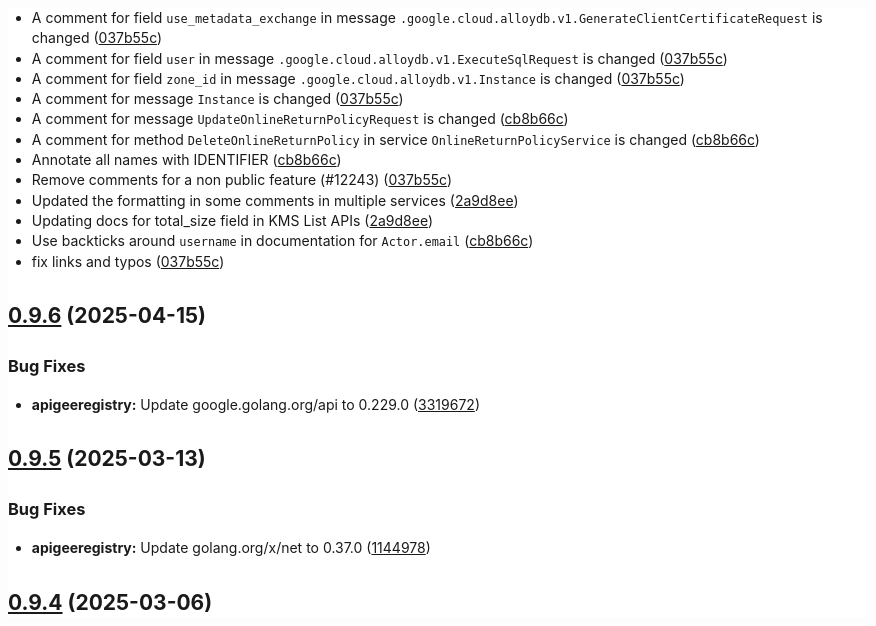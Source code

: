 * A comment for field `use_metadata_exchange` in message `.google.cloud.alloydb.v1.GenerateClientCertificateRequest` is changed ([037b55c](https://github.com/googleapis/google-cloud-go/commit/037b55cf453e23451b59ee04077ca599e3ffe031))
* A comment for field `user` in message `.google.cloud.alloydb.v1.ExecuteSqlRequest` is changed ([037b55c](https://github.com/googleapis/google-cloud-go/commit/037b55cf453e23451b59ee04077ca599e3ffe031))
* A comment for field `zone_id` in message `.google.cloud.alloydb.v1.Instance` is changed ([037b55c](https://github.com/googleapis/google-cloud-go/commit/037b55cf453e23451b59ee04077ca599e3ffe031))
* A comment for message `Instance` is changed ([037b55c](https://github.com/googleapis/google-cloud-go/commit/037b55cf453e23451b59ee04077ca599e3ffe031))
* A comment for message `UpdateOnlineReturnPolicyRequest` is changed ([cb8b66c](https://github.com/googleapis/google-cloud-go/commit/cb8b66cdbff925aaecb59703523cdf364b554eb6))
* A comment for method `DeleteOnlineReturnPolicy` in service `OnlineReturnPolicyService` is changed ([cb8b66c](https://github.com/googleapis/google-cloud-go/commit/cb8b66cdbff925aaecb59703523cdf364b554eb6))
* Annotate all names with IDENTIFIER ([cb8b66c](https://github.com/googleapis/google-cloud-go/commit/cb8b66cdbff925aaecb59703523cdf364b554eb6))
* Remove comments for a non public feature (#12243) ([037b55c](https://github.com/googleapis/google-cloud-go/commit/037b55cf453e23451b59ee04077ca599e3ffe031))
* Updated the formatting in some comments in multiple services ([2a9d8ee](https://github.com/googleapis/google-cloud-go/commit/2a9d8eec71a7e6803eb534287c8d2f64903dcddd))
* Updating docs for total_size field in KMS List APIs ([2a9d8ee](https://github.com/googleapis/google-cloud-go/commit/2a9d8eec71a7e6803eb534287c8d2f64903dcddd))
* Use backticks around `username` in documentation for `Actor.email` ([cb8b66c](https://github.com/googleapis/google-cloud-go/commit/cb8b66cdbff925aaecb59703523cdf364b554eb6))
* fix links and typos ([037b55c](https://github.com/googleapis/google-cloud-go/commit/037b55cf453e23451b59ee04077ca599e3ffe031))

## [0.9.6](https://github.com/googleapis/google-cloud-go/compare/apigeeregistry/v0.9.5...apigeeregistry/v0.9.6) (2025-04-15)


### Bug Fixes

* **apigeeregistry:** Update google.golang.org/api to 0.229.0 ([3319672](https://github.com/googleapis/google-cloud-go/commit/3319672f3dba84a7150772ccb5433e02dab7e201))

## [0.9.5](https://github.com/googleapis/google-cloud-go/compare/apigeeregistry/v0.9.4...apigeeregistry/v0.9.5) (2025-03-13)


### Bug Fixes

* **apigeeregistry:** Update golang.org/x/net to 0.37.0 ([1144978](https://github.com/googleapis/google-cloud-go/commit/11449782c7fb4896bf8b8b9cde8e7441c84fb2fd))

## [0.9.4](https://github.com/googleapis/google-cloud-go/compare/apigeeregistry/v0.9.3...apigeeregistry/v0.9.4) (2025-03-06)
